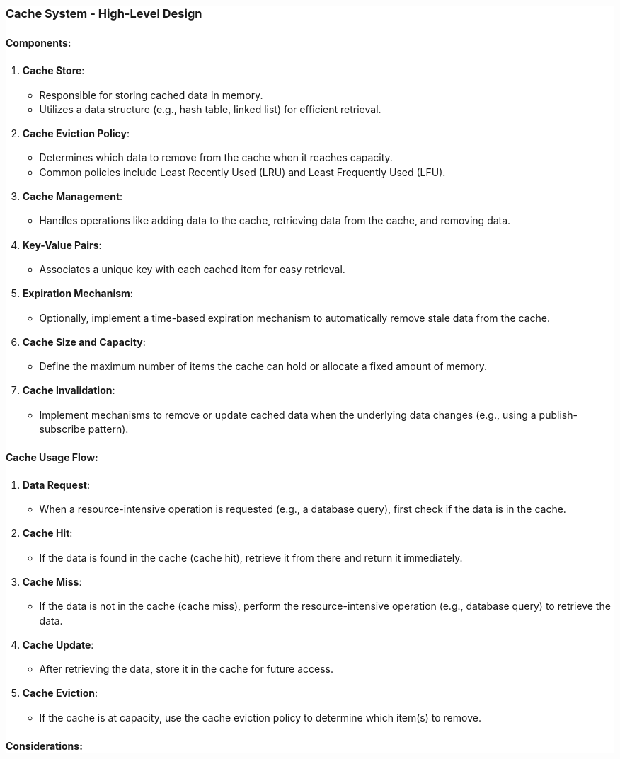 ### Cache System - High-Level Design

#### Components:

1. **Cache Store**:

   - Responsible for storing cached data in memory.
   - Utilizes a data structure (e.g., hash table, linked list) for efficient retrieval.

2. **Cache Eviction Policy**:

   - Determines which data to remove from the cache when it reaches capacity.
   - Common policies include Least Recently Used (LRU) and Least Frequently Used (LFU).

3. **Cache Management**:

   - Handles operations like adding data to the cache, retrieving data from the cache, and removing data.

4. **Key-Value Pairs**:

   - Associates a unique key with each cached item for easy retrieval.

5. **Expiration Mechanism**:

   - Optionally, implement a time-based expiration mechanism to automatically remove stale data from the cache.

6. **Cache Size and Capacity**:

   - Define the maximum number of items the cache can hold or allocate a fixed amount of memory.

7. **Cache Invalidation**:

   - Implement mechanisms to remove or update cached data when the underlying data changes (e.g., using a publish-subscribe pattern).

#### Cache Usage Flow:

1. **Data Request**:

   - When a resource-intensive operation is requested (e.g., a database query), first check if the data is in the cache.

2. **Cache Hit**:

   - If the data is found in the cache (cache hit), retrieve it from there and return it immediately.

3. **Cache Miss**:

   - If the data is not in the cache (cache miss), perform the resource-intensive operation (e.g., database query) to retrieve the data.

4. **Cache Update**:

   - After retrieving the data, store it in the cache for future access.

5. **Cache Eviction**:

   - If the cache is at capacity, use the cache eviction policy to determine which item(s) to remove.

#### Considerations:
